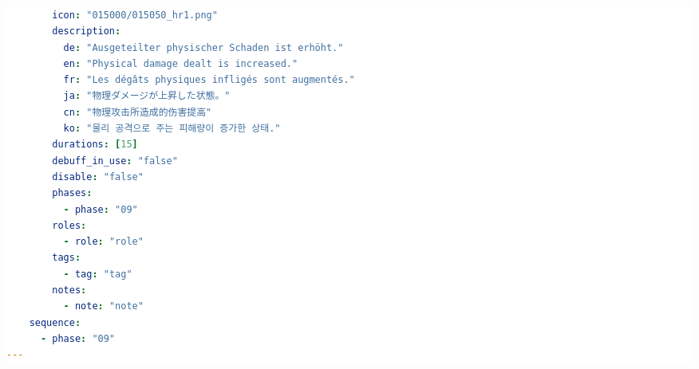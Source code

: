 ```yaml
        icon: "015000/015050_hr1.png"
        description:
          de: "Ausgeteilter physischer Schaden ist erhöht."
          en: "Physical damage dealt is increased."
          fr: "Les dégâts physiques infligés sont augmentés."
          ja: "物理ダメージが上昇した状態。"
          cn: "物理攻击所造成的伤害提高"
          ko: "물리 공격으로 주는 피해량이 증가한 상태."
        durations: [15]
        debuff_in_use: "false"
        disable: "false"
        phases:
          - phase: "09"
        roles:
          - role: "role"
        tags:
          - tag: "tag"
        notes:
          - note: "note"
    sequence:
      - phase: "09"
---
```

